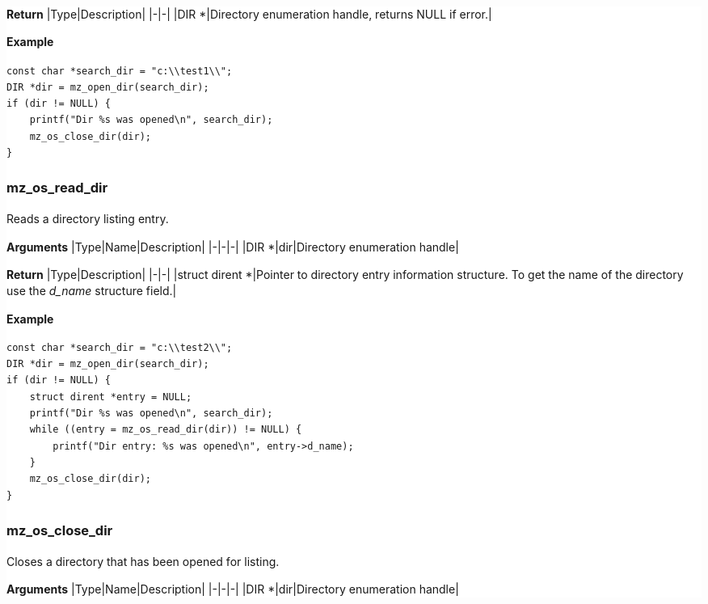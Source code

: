 **Return**
|Type|Description|
|-|-|
|DIR *|Directory enumeration handle, returns NULL if error.|

**Example**
```
const char *search_dir = "c:\\test1\\";
DIR *dir = mz_open_dir(search_dir);
if (dir != NULL) {
    printf("Dir %s was opened\n", search_dir);
    mz_os_close_dir(dir);
}
```

### mz_os_read_dir

Reads a directory listing entry.

**Arguments**
|Type|Name|Description|
|-|-|-|
|DIR *|dir|Directory enumeration handle|

**Return**
|Type|Description|
|-|-|
|struct dirent *|Pointer to directory entry information structure. To get the name of the directory use the _d_name_ structure field.|

**Example**
```
const char *search_dir = "c:\\test2\\";
DIR *dir = mz_open_dir(search_dir);
if (dir != NULL) {
    struct dirent *entry = NULL;
    printf("Dir %s was opened\n", search_dir);
    while ((entry = mz_os_read_dir(dir)) != NULL) {
        printf("Dir entry: %s was opened\n", entry->d_name);
    }
    mz_os_close_dir(dir);
}
```

### mz_os_close_dir

Closes a directory that has been opened for listing.

**Arguments**
|Type|Name|Description|
|-|-|-|
|DIR *|dir|Directory enumeration handle|
